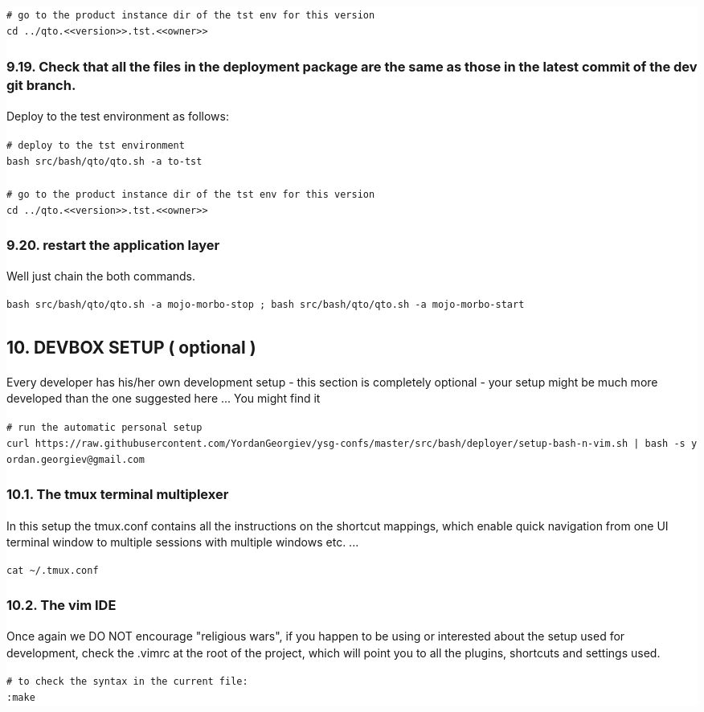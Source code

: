     # go to the product instance dir of the tst env for this version
    cd ../qto.<<version>>.tst.<<owner>>
    

### 9.19. Check that all the files in the deployment package are the same as those in the latest commit of the dev git branch. 
Deploy to the test environment as follows:

    # deploy to the tst environment
    bash src/bash/qto/qto.sh -a to-tst
    
    # go to the product instance dir of the tst env for this version
    cd ../qto.<<version>>.tst.<<owner>>
    

### 9.20. restart the application layer
Well just chain the both commands. 

    bash src/bash/qto/qto.sh -a mojo-morbo-stop ; bash src/bash/qto/qto.sh -a mojo-morbo-start

## 10. DEVBOX SETUP ( optional )
Every developer has his/her own development setup - this section is completely optional - your setup might be much more developed than the one suggested here ... You might find it 

    # run the automatic personal setup
    curl https://raw.githubusercontent.com/YordanGeorgiev/ysg-confs/master/src/bash/deployer/setup-bash-n-vim.sh | bash -s yordan.georgiev@gmail.com

### 10.1. The tmux terminal multiplexer
In this setup the tmux.conf contains all the instructions on the shortcut mappings, which enable quick navigation from one UI terminal window to multiple sessions with multiple windows etc. ...

    cat ~/.tmux.conf

### 10.2. The vim IDE
Once again we DO NOT encourage "religious wars", if you happen to be using or interested about the setup used for development, check the .vimrc at the root of the project, which will point you to all the plugins, shortcuts and settings used.

    # to check the syntax in the current file:
    :make
    